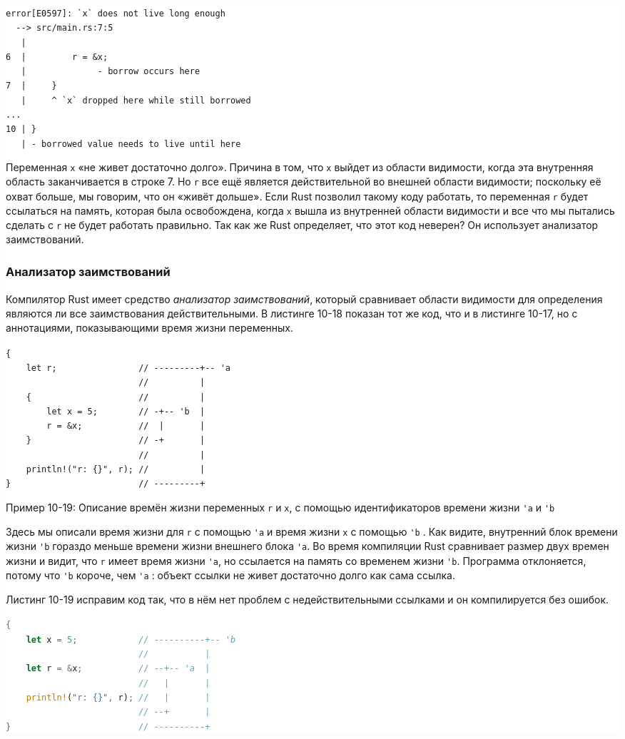 ```text
error[E0597]: `x` does not live long enough
  --> src/main.rs:7:5
   |
6  |         r = &x;
   |              - borrow occurs here
7  |     }
   |     ^ `x` dropped here while still borrowed
...
10 | }
   | - borrowed value needs to live until here
```

Переменная `x` «не живет достаточно долго». Причина в том, что `x` выйдет из области видимости, когда эта внутренняя область заканчивается в строке 7. Но `r` все ещё является действительной во внешней области видимости; поскольку её охват больше, мы говорим, что он «живёт дольше». Если Rust позволил такому коду работать, то переменная `r` будет ссылаться на память, которая была освобождена, когда `x` вышла из внутренней области видимости и все что мы пытались сделать с `r` не будет работать правильно. Так как же Rust определяет, что этот код неверен? Он использует анализатор заимствований.

### Анализатор заимствований

Компилятор Rust имеет средство *анализатор заимствований*, который сравнивает области видимости для определения являются ли все заимствования действительными. В листинге 10-18 показан тот же код, что и в листинге 10-17, но с аннотациями, показывающими время жизни переменных.

```rust,ignore,does_not_compile
{
    let r;                // ---------+-- 'a
                          //          |
    {                     //          |
        let x = 5;        // -+-- 'b  |
        r = &x;           //  |       |
    }                     // -+       |
                          //          |
    println!("r: {}", r); //          |
}                         // ---------+
```

<span class="caption">Пример 10-19: Описание времён жизни переменных <code>r</code> и <code>x</code>, с помощью идентификаторов времени жизни <code>'a</code> и <code>'b</code></span>

Здесь мы описали время жизни для `r` с помощью `'a` и время жизни `x` с помощью `'b` . Как видите, внутренний блок времени жизни `'b` гораздо меньше времени жизни внешнего блока `'a`. Во время компиляции Rust сравнивает размер двух времен жизни и видит, что `r` имеет время жизни `'a`, но ссылается на память со временем жизни `'b`. Программа отклоняется, потому что `'b` короче, чем `'a` : объект ссылки не живет достаточно долго как сама ссылка.

Листинг 10-19 исправим код так, что в нём нет проблем с недействительными ссылками и он компилируется без ошибок.

```rust
{
    let x = 5;            // ----------+-- 'b
                          //           |
    let r = &x;           // --+-- 'a  |
                          //   |       |
    println!("r: {}", r); //   |       |
                          // --+       |
}                         // ----------+
```
